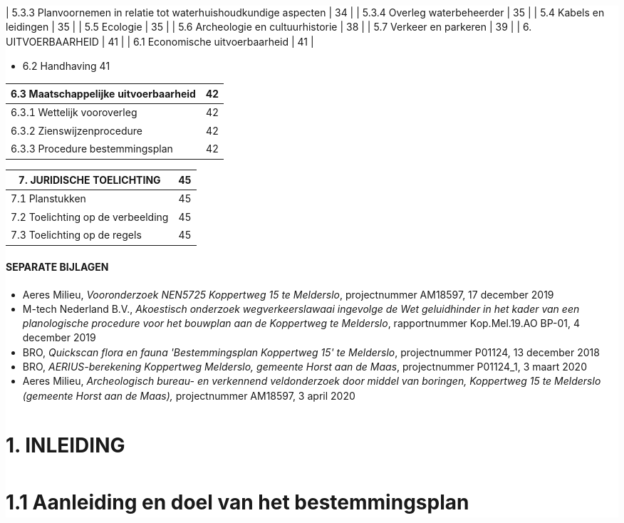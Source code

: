 | 5.3.3 Planvoornemen in relatie tot waterhuishoudkundige aspecten | 34       |
| 5.3.4 Overleg waterbeheerder                                     | 35       |
| 5.4 Kabels en leidingen                                          | 35       |
| 5.5 Ecologie                                                     | 35       |
| 5.6 Archeologie en cultuurhistorie                               | 38       |
| 5.7 Verkeer en parkeren                                          | 39       |
| 6. UITVOERBAARHEID                                               | 41       |
| 6.1 Economische uitvoerbaarheid                                  | 41       |

- 6.2 Handhaving 41

| 6.3 Maatschappelijke uitvoerbaarheid | 42 |
|--------------------------------------|----|
| 6.3.1 Wettelijk vooroverleg          | 42 |
| 6.3.2 Zienswijzenprocedure           | 42 |
| 6.3.3 Procedure bestemmingsplan      | 42 |

| 7. JURIDISCHE TOELICHTING         | 45 |
|-----------------------------------|----|
| 7.1 Planstukken                   | 45 |
| 7.2 Toelichting op de verbeelding | 45 |
| 7.3 Toelichting op de regels      | 45 |

#### **SEPARATE BIJLAGEN**

- Aeres Milieu, *Vooronderzoek NEN5725 Koppertweg 15 te Melderslo*, projectnummer AM18597, 17 december 2019
- M-tech Nederland B.V., *Akoestisch onderzoek wegverkeerslawaai ingevolge de Wet geluidhinder in het kader van een planologische procedure voor het bouwplan aan de Koppertweg te Melderslo*, rapportnummer Kop.Mel.19.AO BP-01, 4 december 2019
- BRO, *Quickscan flora en fauna 'Bestemmingsplan Koppertweg 15' te Melderslo*, projectnummer P01124, 13 december 2018
- BRO, *AERIUS-berekening Koppertweg Melderslo, gemeente Horst aan de Maas*, projectnummer P01124_1, 3 maart 2020
- Aeres Milieu, *Archeologisch bureau- en verkennend veldonderzoek door middel van boringen, Koppertweg 15 te Melderslo (gemeente Horst aan de Maas),* projectnummer AM18597, 3 april 2020

# **1. INLEIDING**

# **1.1 Aanleiding en doel van het bestemmingsplan**
